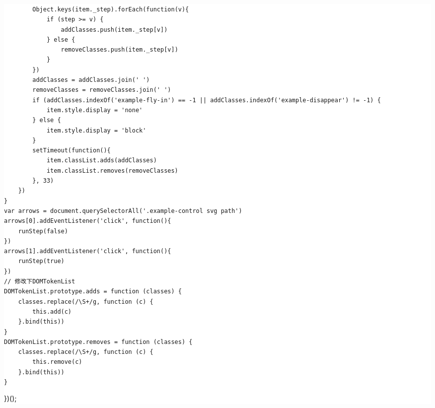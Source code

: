			Object.keys(item._step).forEach(function(v){
				if (step >= v) {
					addClasses.push(item._step[v])
				} else {
					removeClasses.push(item._step[v])
				}
			})
			addClasses = addClasses.join(' ')
			removeClasses = removeClasses.join(' ')
			if (addClasses.indexOf('example-fly-in') == -1 || addClasses.indexOf('example-disappear') != -1) {
				item.style.display = 'none'
			} else {
				item.style.display = 'block'
			}
			setTimeout(function(){
				item.classList.adds(addClasses)
				item.classList.removes(removeClasses)
			}, 33)
		})
	}
	var arrows = document.querySelectorAll('.example-control svg path')
	arrows[0].addEventListener('click', function(){
		runStep(false)
	})
	arrows[1].addEventListener('click', function(){
		runStep(true)
	})
	// 修改下DOMTokenList
	DOMTokenList.prototype.adds = function (classes) {
		classes.replace(/\S+/g, function (c) {
			this.add(c)
		}.bind(this))
	}
	DOMTokenList.prototype.removes = function (classes) {
		classes.replace(/\S+/g, function (c) {
			this.remove(c)
		}.bind(this))
	}
})();
</script>
<style>
div.example-fly-in {
	transform: translateX(0); 
   transition: all 1s;
}
div.example-active {
	background: yellow;
   transition: background 1s, transform 1s;
}
div.example-disappear {
	display:none;
}
.js-source {
	max-height:300px;
	position:relative;
	overflow:hidden;
}
.source-highlight {
	z-index:1;
	height:20px;
	width:100%;
	position:absolute;
	left:0;
	top:190px;